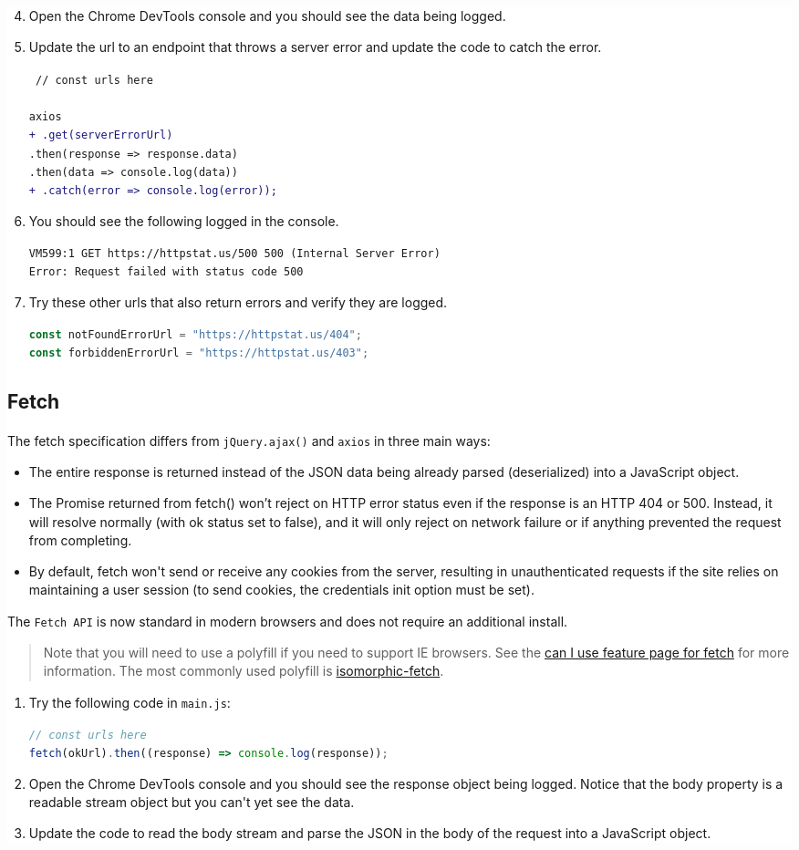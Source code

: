 4. Open the Chrome DevTools console and you should see the data being logged.
5. Update the url to an endpoint that throws a server error and update the code to catch the error.

   ```diff
    // const urls here

   axios
   + .get(serverErrorUrl)
   .then(response => response.data)
   .then(data => console.log(data))
   + .catch(error => console.log(error));
   ```

6. You should see the following logged in the console.

   ```shell
   VM599:1 GET https://httpstat.us/500 500 (Internal Server Error)
   Error: Request failed with status code 500
   ```

7. Try these other urls that also return errors and verify they are logged.
   ```js
   const notFoundErrorUrl = "https://httpstat.us/404";
   const forbiddenErrorUrl = "https://httpstat.us/403";
   ```

## Fetch

The fetch specification differs from `jQuery.ajax()` and `axios` in three main ways:

- The entire response is returned instead of the JSON data being already parsed (deserialized) into a JavaScript object.

- The Promise returned from fetch() won’t reject on HTTP error status even if the response is an HTTP 404 or 500. Instead, it will resolve normally (with ok status set to false), and it will only reject on network failure or if anything prevented the request from completing.

* By default, fetch won't send or receive any cookies from the server, resulting in unauthenticated requests if the site relies on maintaining a user session (to send cookies, the credentials init option must be set).

The `Fetch API` is now standard in modern browsers and does not require an additional install.

> Note that you will need to use a polyfill if you need to support IE browsers. See the [can I use feature page for fetch](https://caniuse.com/#feat=fetch) for more information. The most commonly used polyfill is [isomorphic-fetch](https://github.com/matthew-andrews/isomorphic-fetch).

1. Try the following code in `main.js`:

   ```js
   // const urls here
   fetch(okUrl).then((response) => console.log(response));
   ```

1. Open the Chrome DevTools console and you should see the response object being logged. Notice that the body property is a readable stream object but you can't yet see the data.
1. Update the code to read the body stream and parse the JSON in the body of the request into a JavaScript object.
